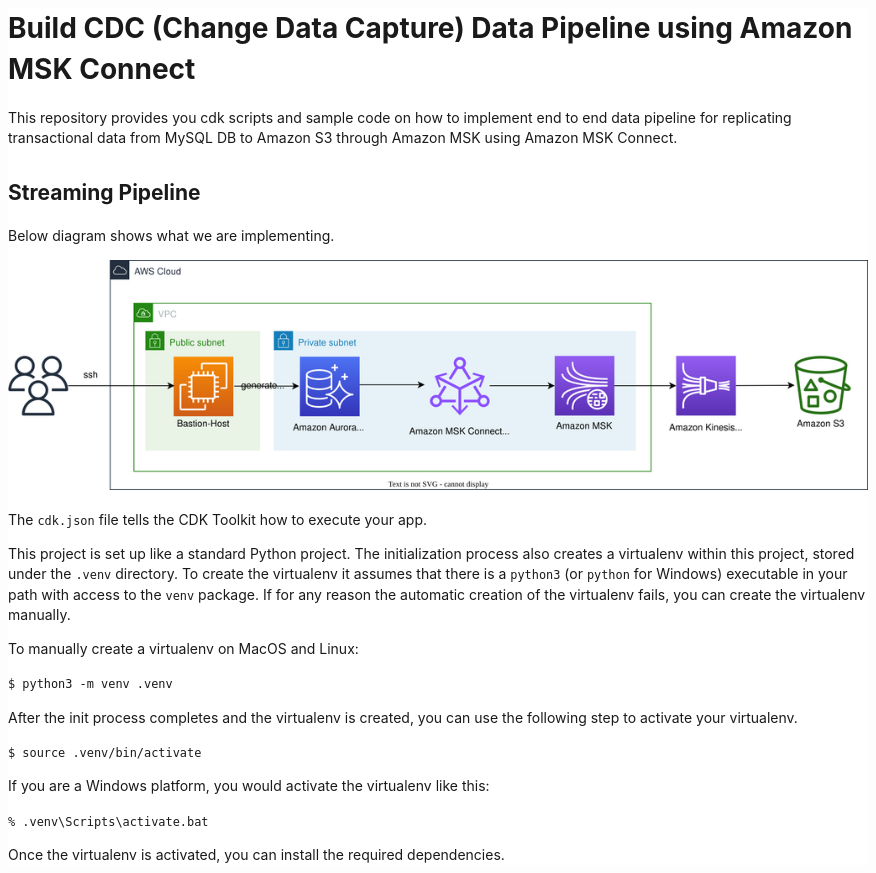 
# Build CDC (Change Data Capture) Data Pipeline using Amazon MSK Connect

This repository provides you cdk scripts and sample code on how to implement end to end data pipeline for replicating transactional data from MySQL DB to Amazon S3 through Amazon MSK using Amazon MSK Connect.

## Streaming Pipeline

Below diagram shows what we are implementing.

![aws-msk-connect-cdc-data-pipeline-arch](./aws-msk-connect-cdc-data-pipeline-arch.svg)

The `cdk.json` file tells the CDK Toolkit how to execute your app.

This project is set up like a standard Python project.  The initialization
process also creates a virtualenv within this project, stored under the `.venv`
directory.  To create the virtualenv it assumes that there is a `python3`
(or `python` for Windows) executable in your path with access to the `venv`
package. If for any reason the automatic creation of the virtualenv fails,
you can create the virtualenv manually.

To manually create a virtualenv on MacOS and Linux:

```
$ python3 -m venv .venv
```

After the init process completes and the virtualenv is created, you can use the following
step to activate your virtualenv.

```
$ source .venv/bin/activate
```

If you are a Windows platform, you would activate the virtualenv like this:

```
% .venv\Scripts\activate.bat
```

Once the virtualenv is activated, you can install the required dependencies.
